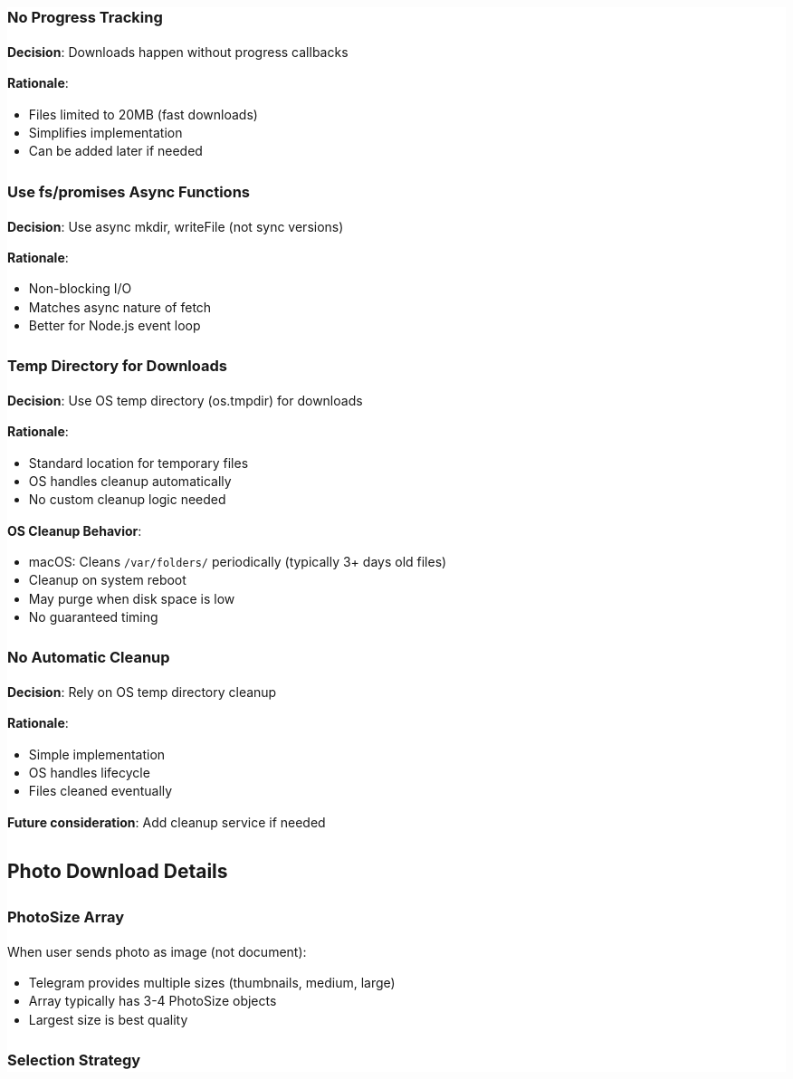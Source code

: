 ### No Progress Tracking

**Decision**: Downloads happen without progress callbacks

**Rationale**:
- Files limited to 20MB (fast downloads)
- Simplifies implementation
- Can be added later if needed

### Use fs/promises Async Functions

**Decision**: Use async mkdir, writeFile (not sync versions)

**Rationale**:
- Non-blocking I/O
- Matches async nature of fetch
- Better for Node.js event loop

### Temp Directory for Downloads

**Decision**: Use OS temp directory (os.tmpdir) for downloads

**Rationale**:
- Standard location for temporary files
- OS handles cleanup automatically
- No custom cleanup logic needed

**OS Cleanup Behavior**:
- macOS: Cleans `/var/folders/` periodically (typically 3+ days old files)
- Cleanup on system reboot
- May purge when disk space is low
- No guaranteed timing

### No Automatic Cleanup

**Decision**: Rely on OS temp directory cleanup

**Rationale**:
- Simple implementation
- OS handles lifecycle
- Files cleaned eventually

**Future consideration**: Add cleanup service if needed

## Photo Download Details

### PhotoSize Array

When user sends photo as image (not document):
- Telegram provides multiple sizes (thumbnails, medium, large)
- Array typically has 3-4 PhotoSize objects
- Largest size is best quality

### Selection Strategy
